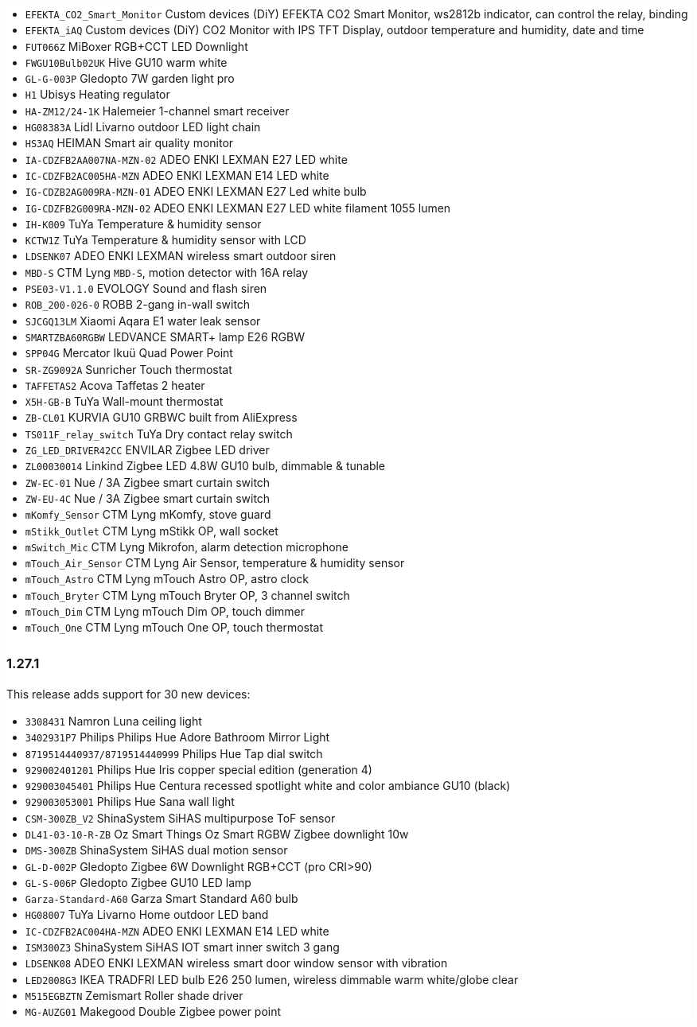 - `EFEKTA_CO2_Smart_Monitor` Custom devices (DiY) EFEKTA CO2 Smart Monitor, ws2812b indicator, can control the relay, binding
- `EFEKTA_iAQ` Custom devices (DiY) CO2 Monitor with IPS TFT Display, outdoor temperature and humidity, date and time        
- `FUT066Z` MiBoxer RGB+CCT LED Downlight
- `FWGU10Bulb02UK` Hive GU10 warm white
- `GL-G-003P` Gledopto 7W garden light pro
- `H1` Ubisys Heating regulator
- `HA-ZM12/24-1K` Halemeier 1-channel smart receiver
- `HG08383A` Lidl Livarno outdoor LED light chain
- `HS3AQ` HEIMAN Smart air quality monitor
- `IA-CDZFB2AA007NA-MZN-02` ADEO ENKI LEXMAN E27 LED white
- `IC-CDZFB2AC005HA-MZN` ADEO ENKI LEXMAN E14 LED white
- `IG-CDZB2AG009RA-MZN-01` ADEO ENKI LEXMAN E27 Led white bulb
- `IG-CDZFB2G009RA-MZN-02` ADEO ENKI LEXMAN E27 LED white filament 1055 lumen
- `IH-K009` TuYa Temperature & humidity sensor
- `KCTW1Z` TuYa Temperature & humidity sensor with LCD
- `LDSENK07` ADEO ENKI LEXMAN wireless smart outdoor siren
- `MBD-S` CTM Lyng `MBD-S`, motion detector with 16A relay
- `PSE03-V1.1.0` EVOLOGY Sound and flash siren
- `ROB_200-026-0` ROBB 2-gang in-wall switch
- `SJCGQ13LM` Xiaomi Aqara E1 water leak sensor
- `SMARTZBA60RGBW` LEDVANCE SMART+ lamp E26 RGBW
- `SPP04G` Mercator Ikuü Quad Power Point
- `SR-ZG9092A` Sunricher Touch thermostat
- `TAFFETAS2` Acova Taffetas 2 heater
- `X5H-GB-B` TuYa Wall-mount thermostat
- `ZB-CL01` KURVIA GU10 GRBWC built from AliExpress
- `TS011F_relay_switch` TuYa Dry contact relay switch
- `ZG_LED_DRIVER42CC` ENVILAR Zigbee LED driver
- `ZL00030014` Linkind Zigbee LED 4.8W GU10 bulb, dimmable & tunable
- `ZW-EC-01` Nue / 3A Zigbee smart curtain switch
- `ZW-EU-4C` Nue / 3A Zigbee smart curtain switch
- `mKomfy_Sensor` CTM Lyng mKomfy, stove guard
- `mStikk_Outlet` CTM Lyng mStikk OP, wall socket
- `mSwitch_Mic` CTM Lyng Mikrofon, alarm detection microphone
- `mTouch_Air_Sensor` CTM Lyng Air Sensor, temperature & humidity sensor
- `mTouch_Astro` CTM Lyng mTouch Astro OP, astro clock
- `mTouch_Bryter` CTM Lyng mTouch Bryter OP, 3 channel switch
- `mTouch_Dim` CTM Lyng mTouch Dim OP, touch dimmer
- `mTouch_One` CTM Lyng mTouch One OP, touch thermostat

### 1.27.1
This release adds support for 30 new devices:

- `3308431` Namron Luna ceiling light
- `3402931P7` Philips Philips Hue Adore Bathroom Mirror Light
- `8719514440937/8719514440999` Philips Hue Tap dial switch
- `929002401201` Philips Hue Iris copper special edition (generation 4)
- `929003045401` Philips Hue Centura recessed spotlight white and color ambiance GU10 (black)
- `929003053001` Philips Hue Sana wall light
- `CSM-300ZB_V2` ShinaSystem SiHAS multipurpose ToF sensor
- `DL41-03-10-R-ZB` Oz Smart Things Oz Smart RGBW Zigbee downlight 10w
- `DMS-300ZB` ShinaSystem SiHAS dual motion sensor
- `GL-D-002P` Gledopto Zigbee 6W Downlight RGB+CCT (pro CRI>90)
- `GL-S-006P` Gledopto Zigbee GU10 LED lamp
- `Garza-Standard-A60` Garza Smart Standard A60 bulb
- `HG08007` TuYa Livarno Home outdoor LED band
- `IC-CDZFB2AC004HA-MZN` ADEO ENKI LEXMAN E14 LED white
- `ISM300Z3` ShinaSystem SiHAS IOT smart inner switch 3 gang
- `LDSENK08` ADEO ENKI LEXMAN wireless smart door window sensor with vibration
- `LED2008G3` IKEA TRADFRI LED bulb E26 250 lumen, wireless dimmable warm white/globe clear  
- `M515EGBZTN` Zemismart Roller shade driver
- `MG-AUZG01` Makegood Double Zigbee power point
